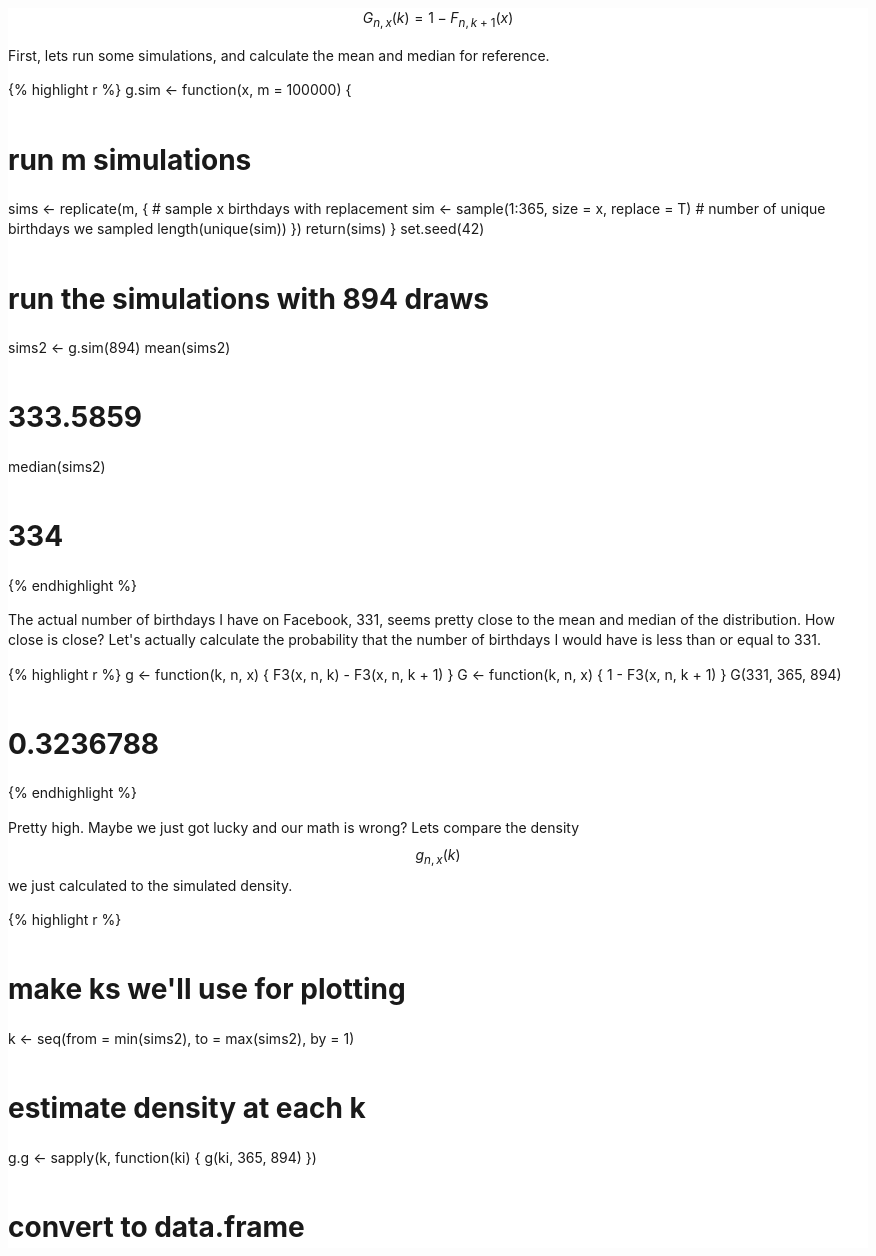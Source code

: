 $$ G_{n,x}(k) = 1 - F_{n,k+1}(x) $$

First, lets run some simulations, and calculate the mean and median for reference.

{% highlight r %}
g.sim <- function(x, m = 100000) {
  # run m simulations
  sims <- replicate(m, {
    # sample x birthdays with replacement
    sim <- sample(1:365, size = x, replace = T)
    # number of unique birthdays we sampled
    length(unique(sim))
  })
  return(sims)
}
set.seed(42)
# run the simulations with 894 draws
sims2 <- g.sim(894)
mean(sims2)
# 333.5859
median(sims2)
# 334
{% endhighlight %}

The actual number of birthdays I have on Facebook, 331, seems pretty close to the mean and median of the distribution. How close is close? Let's actually calculate the probability that the number of birthdays I would have is less than or equal to 331.

{% highlight r %}
g <- function(k, n, x) {
  F3(x, n, k) - F3(x, n, k + 1)
}
G  <- function(k, n, x) {
  1 - F3(x, n, k + 1)
}
G(331, 365, 894)
# 0.3236788
{% endhighlight %}

Pretty high. Maybe we just got lucky and our math is wrong? Lets compare the density $$ g_{n,x}(k) $$ we just calculated to the simulated density.

{% highlight r %}
# make ks we'll use for plotting
k <- seq(from = min(sims2),
         to = max(sims2),
         by = 1)
# estimate density at each k
g.g <- sapply(k, function(ki) { g(ki, 365, 894) })
# convert to data.frame